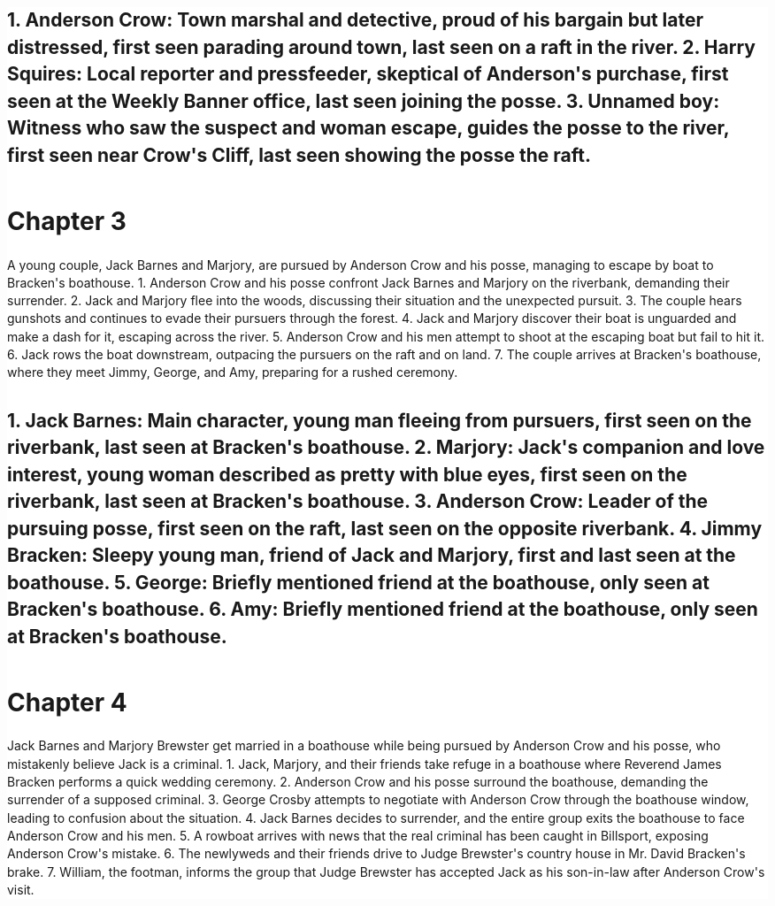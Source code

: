 <characters>1. Anderson Crow: Town marshal and detective, proud of his bargain but later distressed, first seen parading around town, last seen on a raft in the river.
2. Harry Squires: Local reporter and pressfeeder, skeptical of Anderson's purchase, first seen at the Weekly Banner office, last seen joining the posse.
3. Unnamed boy: Witness who saw the suspect and woman escape, guides the posse to the river, first seen near Crow's Cliff, last seen showing the posse the raft.</characters>
----------------
# Chapter 3
<synopsis>
A young couple, Jack Barnes and Marjory, are pursued by Anderson Crow and his posse, managing to escape by boat to Bracken's boathouse.
</synopsis>

<events>
1. Anderson Crow and his posse confront Jack Barnes and Marjory on the riverbank, demanding their surrender.
2. Jack and Marjory flee into the woods, discussing their situation and the unexpected pursuit.
3. The couple hears gunshots and continues to evade their pursuers through the forest.
4. Jack and Marjory discover their boat is unguarded and make a dash for it, escaping across the river.
5. Anderson Crow and his men attempt to shoot at the escaping boat but fail to hit it.
6. Jack rows the boat downstream, outpacing the pursuers on the raft and on land.
7. The couple arrives at Bracken's boathouse, where they meet Jimmy, George, and Amy, preparing for a rushed ceremony.
</events>

<characters>1. Jack Barnes: Main character, young man fleeing from pursuers, first seen on the riverbank, last seen at Bracken's boathouse.
2. Marjory: Jack's companion and love interest, young woman described as pretty with blue eyes, first seen on the riverbank, last seen at Bracken's boathouse.
3. Anderson Crow: Leader of the pursuing posse, first seen on the raft, last seen on the opposite riverbank.
4. Jimmy Bracken: Sleepy young man, friend of Jack and Marjory, first and last seen at the boathouse.
5. George: Briefly mentioned friend at the boathouse, only seen at Bracken's boathouse.
6. Amy: Briefly mentioned friend at the boathouse, only seen at Bracken's boathouse.</characters>
----------------
# Chapter 4
<synopsis>
Jack Barnes and Marjory Brewster get married in a boathouse while being pursued by Anderson Crow and his posse, who mistakenly believe Jack is a criminal.
</synopsis>

<events>
1. Jack, Marjory, and their friends take refuge in a boathouse where Reverend James Bracken performs a quick wedding ceremony.
2. Anderson Crow and his posse surround the boathouse, demanding the surrender of a supposed criminal.
3. George Crosby attempts to negotiate with Anderson Crow through the boathouse window, leading to confusion about the situation.
4. Jack Barnes decides to surrender, and the entire group exits the boathouse to face Anderson Crow and his men.
5. A rowboat arrives with news that the real criminal has been caught in Billsport, exposing Anderson Crow's mistake.
6. The newlyweds and their friends drive to Judge Brewster's country house in Mr. David Bracken's brake.
7. William, the footman, informs the group that Judge Brewster has accepted Jack as his son-in-law after Anderson Crow's visit.
</events>
